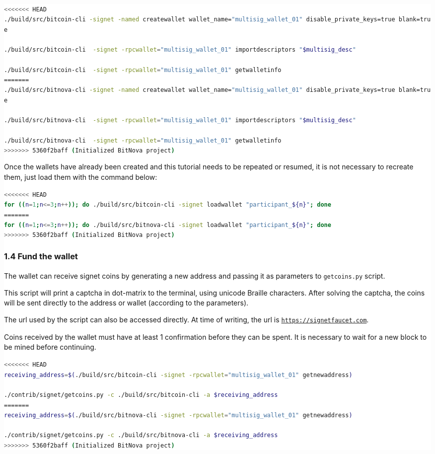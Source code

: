 ```bash
<<<<<<< HEAD
./build/src/bitcoin-cli -signet -named createwallet wallet_name="multisig_wallet_01" disable_private_keys=true blank=true

./build/src/bitcoin-cli  -signet -rpcwallet="multisig_wallet_01" importdescriptors "$multisig_desc"

./build/src/bitcoin-cli  -signet -rpcwallet="multisig_wallet_01" getwalletinfo
=======
./build/src/bitnova-cli -signet -named createwallet wallet_name="multisig_wallet_01" disable_private_keys=true blank=true

./build/src/bitnova-cli  -signet -rpcwallet="multisig_wallet_01" importdescriptors "$multisig_desc"

./build/src/bitnova-cli  -signet -rpcwallet="multisig_wallet_01" getwalletinfo
>>>>>>> 5360f2baff (Initialized BitNova project)
```

Once the wallets have already been created and this tutorial needs to be repeated or resumed, it is not necessary to recreate them, just load them with the command below:

```bash
<<<<<<< HEAD
for ((n=1;n<=3;n++)); do ./build/src/bitcoin-cli -signet loadwallet "participant_${n}"; done
=======
for ((n=1;n<=3;n++)); do ./build/src/bitnova-cli -signet loadwallet "participant_${n}"; done
>>>>>>> 5360f2baff (Initialized BitNova project)
```

### 1.4 Fund the wallet

The wallet can receive signet coins by generating a new address and passing it as parameters to `getcoins.py` script.

This script will print a captcha in dot-matrix to the terminal, using unicode Braille characters. After solving the captcha, the coins will be sent directly to the address or wallet (according to the parameters).

The url used by the script can also be accessed directly. At time of writing, the url is [`https://signetfaucet.com`](https://signetfaucet.com).

Coins received by the wallet must have at least 1 confirmation before they can be spent. It is necessary to wait for a new block to be mined before continuing.

```bash
<<<<<<< HEAD
receiving_address=$(./build/src/bitcoin-cli -signet -rpcwallet="multisig_wallet_01" getnewaddress)

./contrib/signet/getcoins.py -c ./build/src/bitcoin-cli -a $receiving_address
=======
receiving_address=$(./build/src/bitnova-cli -signet -rpcwallet="multisig_wallet_01" getnewaddress)

./contrib/signet/getcoins.py -c ./build/src/bitnova-cli -a $receiving_address
>>>>>>> 5360f2baff (Initialized BitNova project)
```

